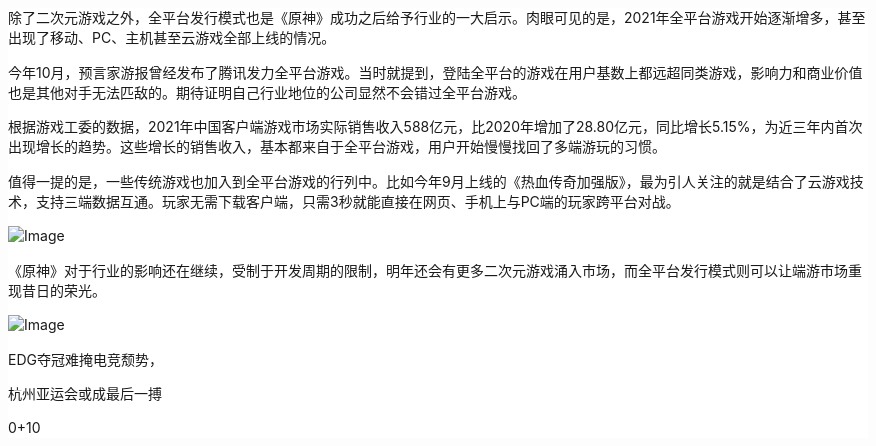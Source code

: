 除了二次元游戏之外，全平台发行模式也是《原神》成功之后给予行业的一大启示。肉眼可见的是，2021年全平台游戏开始逐渐增多，甚至出现了移动、PC、主机甚至云游戏全部上线的情况。

今年10月，预言家游报曾经发布了腾讯发力全平台游戏。当时就提到，登陆全平台的游戏在用户基数上都远超同类游戏，影响力和商业价值也是其他对手无法匹敌的。期待证明自己行业地位的公司显然不会错过全平台游戏。

根据游戏工委的数据，2021年中国客户端游戏市场实际销售收入588亿元，比2020年增加了28.80亿元，同比增长5.15%，为近三年内首次出现增长的趋势。这些增长的销售收入，基本都来自于全平台游戏，用户开始慢慢找回了多端游玩的习惯。

值得一提的是，一些传统游戏也加入到全平台游戏的行列中。比如今年9月上线的《热血传奇加强版》，最为引人关注的就是结合了云游戏技术，支持三端数据互通。玩家无需下载客户端，只需3秒就能直接在网页、手机上与PC端的玩家跨平台对战。

![Image](https://p5.toutiaoimg.com/origin/tos-cn-i-qvj2lq49k0/62cb92afef814da283c7d3b43d545f83.png?from=pc)

《原神》对于行业的影响还在继续，受制于开发周期的限制，明年还会有更多二次元游戏涌入市场，而全平台发行模式则可以让端游市场重现昔日的荣光。

![Image](https://p5.toutiaoimg.com/origin/tos-cn-i-qvj2lq49k0/924e7e94580242e48a43edfa0b67fe10.png?from=pc)

EDG夺冠难掩电竞颓势，

杭州亚运会或成最后一搏

0+10

